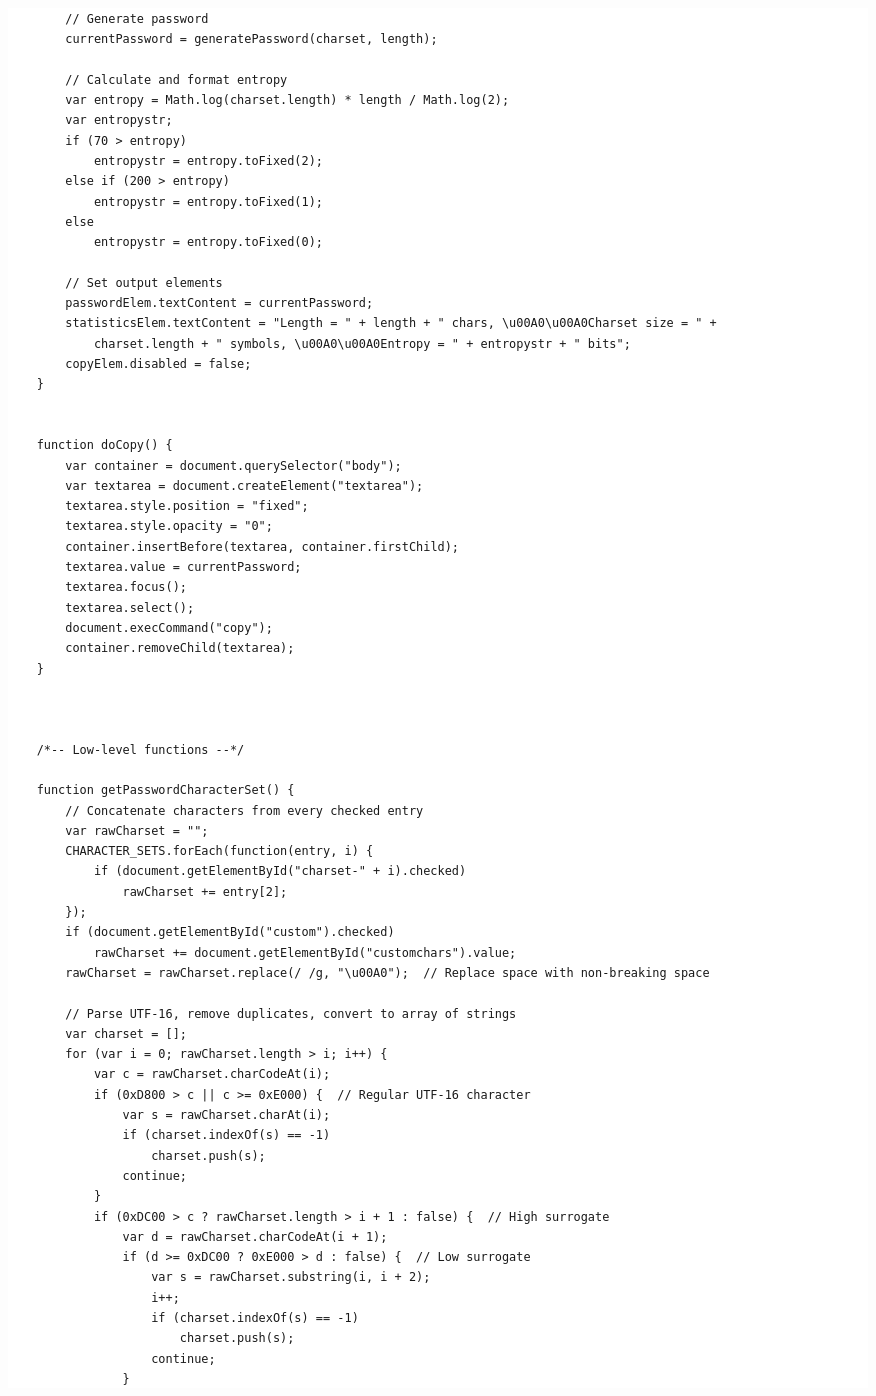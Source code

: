 			// Generate password
			currentPassword = generatePassword(charset, length);
			
			// Calculate and format entropy
			var entropy = Math.log(charset.length) * length / Math.log(2);
			var entropystr;
			if (70 > entropy)
				entropystr = entropy.toFixed(2);
			else if (200 > entropy)
				entropystr = entropy.toFixed(1);
			else
				entropystr = entropy.toFixed(0);
			
			// Set output elements
			passwordElem.textContent = currentPassword;
			statisticsElem.textContent = "Length = " + length + " chars, \u00A0\u00A0Charset size = " +
				charset.length + " symbols, \u00A0\u00A0Entropy = " + entropystr + " bits";
			copyElem.disabled = false;
		}
		
		
		function doCopy() {
			var container = document.querySelector("body");
			var textarea = document.createElement("textarea");
			textarea.style.position = "fixed";
			textarea.style.opacity = "0";
			container.insertBefore(textarea, container.firstChild);
			textarea.value = currentPassword;
			textarea.focus();
			textarea.select();
			document.execCommand("copy");
			container.removeChild(textarea);
		}
		
		
		
		/*-- Low-level functions --*/
		
		function getPasswordCharacterSet() {
			// Concatenate characters from every checked entry
			var rawCharset = "";
			CHARACTER_SETS.forEach(function(entry, i) {
				if (document.getElementById("charset-" + i).checked)
					rawCharset += entry[2];
			});
			if (document.getElementById("custom").checked)
				rawCharset += document.getElementById("customchars").value;
			rawCharset = rawCharset.replace(/ /g, "\u00A0");  // Replace space with non-breaking space
			
			// Parse UTF-16, remove duplicates, convert to array of strings
			var charset = [];
			for (var i = 0; rawCharset.length > i; i++) {
				var c = rawCharset.charCodeAt(i);
				if (0xD800 > c || c >= 0xE000) {  // Regular UTF-16 character
					var s = rawCharset.charAt(i);
					if (charset.indexOf(s) == -1)
						charset.push(s);
					continue;
				}
				if (0xDC00 > c ? rawCharset.length > i + 1 : false) {  // High surrogate
					var d = rawCharset.charCodeAt(i + 1);
					if (d >= 0xDC00 ? 0xE000 > d : false) {  // Low surrogate
						var s = rawCharset.substring(i, i + 2);
						i++;
						if (charset.indexOf(s) == -1)
							charset.push(s);
						continue;
					}